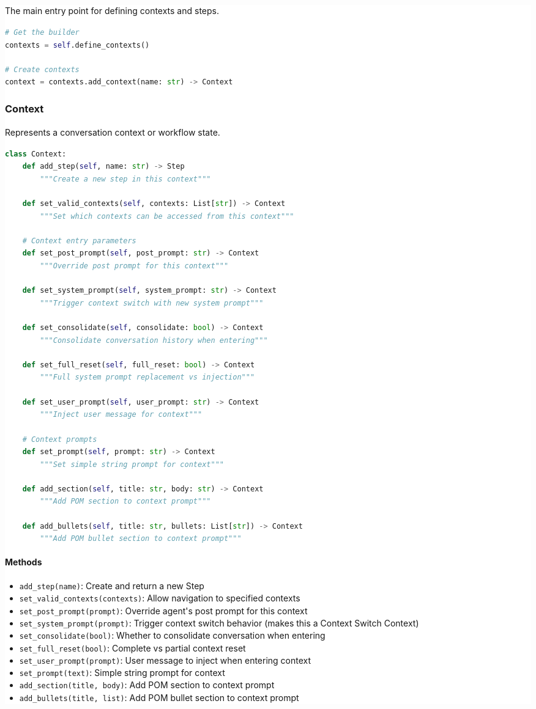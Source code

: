The main entry point for defining contexts and steps.

```python
# Get the builder
contexts = self.define_contexts()

# Create contexts
context = contexts.add_context(name: str) -> Context
```

### Context

Represents a conversation context or workflow state.

```python
class Context:
    def add_step(self, name: str) -> Step
        """Create a new step in this context"""
    
    def set_valid_contexts(self, contexts: List[str]) -> Context
        """Set which contexts can be accessed from this context"""
        
    # Context entry parameters
    def set_post_prompt(self, post_prompt: str) -> Context
        """Override post prompt for this context"""
    
    def set_system_prompt(self, system_prompt: str) -> Context
        """Trigger context switch with new system prompt"""
        
    def set_consolidate(self, consolidate: bool) -> Context
        """Consolidate conversation history when entering"""
        
    def set_full_reset(self, full_reset: bool) -> Context
        """Full system prompt replacement vs injection"""
        
    def set_user_prompt(self, user_prompt: str) -> Context
        """Inject user message for context"""
    
    # Context prompts
    def set_prompt(self, prompt: str) -> Context
        """Set simple string prompt for context"""
        
    def add_section(self, title: str, body: str) -> Context
        """Add POM section to context prompt"""
        
    def add_bullets(self, title: str, bullets: List[str]) -> Context
        """Add POM bullet section to context prompt"""
```

#### Methods

- `add_step(name)`: Create and return a new Step
- `set_valid_contexts(contexts)`: Allow navigation to specified contexts
- `set_post_prompt(prompt)`: Override agent's post prompt for this context
- `set_system_prompt(prompt)`: Trigger context switch behavior (makes this a Context Switch Context)
- `set_consolidate(bool)`: Whether to consolidate conversation when entering
- `set_full_reset(bool)`: Complete vs partial context reset
- `set_user_prompt(prompt)`: User message to inject when entering context
- `set_prompt(text)`: Simple string prompt for context
- `add_section(title, body)`: Add POM section to context prompt
- `add_bullets(title, list)`: Add POM bullet section to context prompt
